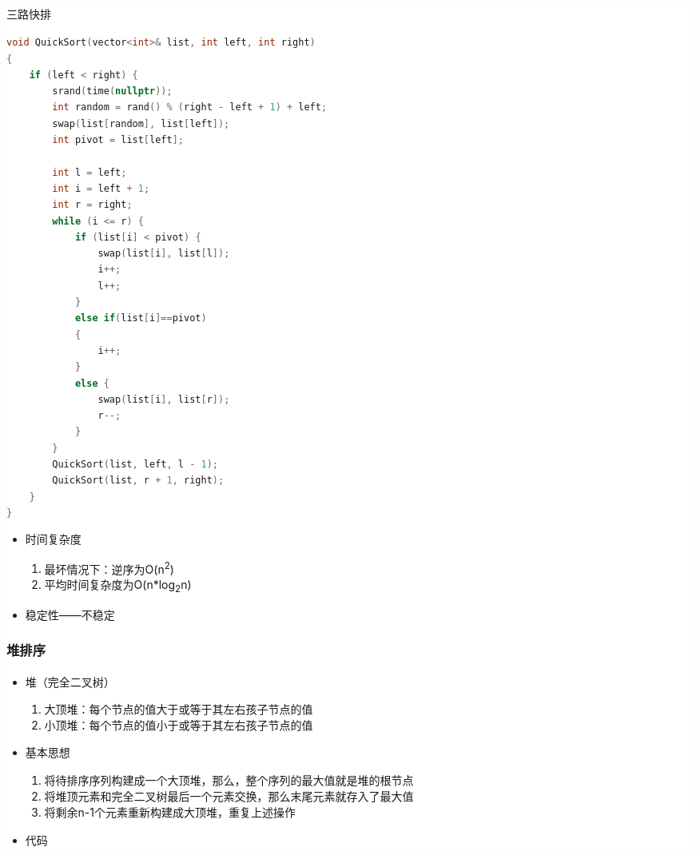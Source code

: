 三路快排

```C++
void QuickSort(vector<int>& list, int left, int right)
{
	if (left < right) {
		srand(time(nullptr));
		int random = rand() % (right - left + 1) + left;
		swap(list[random], list[left]);
		int pivot = list[left];

		int l = left;
		int i = left + 1;
		int r = right;
		while (i <= r) {
			if (list[i] < pivot) {
				swap(list[i], list[l]);
				i++;
				l++;
			}
			else if(list[i]==pivot)
			{
				i++;
			}
			else {
				swap(list[i], list[r]);
				r--;
			}
		}
		QuickSort(list, left, l - 1);
		QuickSort(list, r + 1, right);
	}
}

```

- 时间复杂度
  1. 最坏情况下：逆序为O(n<sup>2</sup>)
  2. 平均时间复杂度为O(n*log<sub>2</sub>n)

- 稳定性——不稳定

### 堆排序

- 堆（完全二叉树）
  1. 大顶堆：每个节点的值大于或等于其左右孩子节点的值
  2. 小顶堆：每个节点的值小于或等于其左右孩子节点的值

- 基本思想
  1. 将待排序序列构建成一个大顶堆，那么，整个序列的最大值就是堆的根节点
  2. 将堆顶元素和完全二叉树最后一个元素交换，那么末尾元素就存入了最大值
  3. 将剩余n-1个元素重新构建成大顶堆，重复上述操作

- 代码
